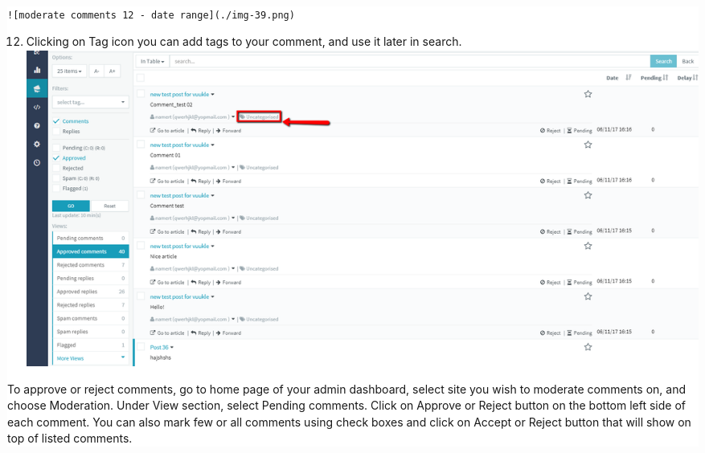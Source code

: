     ![moderate comments 12 - date range](./img-39.png)

12. Clicking on Tag icon you can add tags to your comment, and use it later in search.
    ![moderate comments 13](./img-40.png)

To approve or reject comments, go to home page of your admin dashboard, select site you wish to moderate comments on, and choose Moderation. Under View section, select Pending comments. Click on Approve or Reject button on the bottom left side of each comment. You can also mark few or all comments using check boxes and click on Accept or Reject button that will show on top of listed comments.
